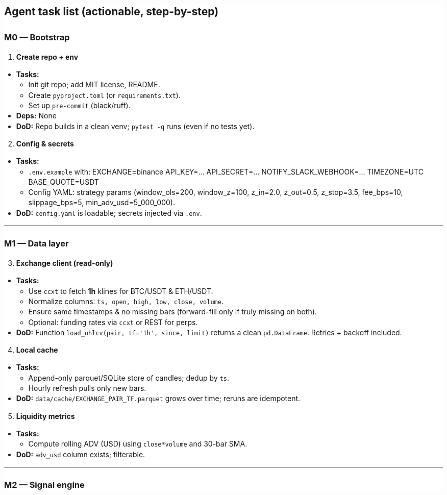 ## Agent task list (actionable, step-by-step)

### M0 — Bootstrap

1) **Create repo + env**
- **Tasks:**
  - Init git repo; add MIT license, README.
  - Create `pyproject.toml` (or `requirements.txt`).
  - Set up `pre-commit` (black/ruff).
- **Deps:** None
- **DoD:** Repo builds in a clean venv; `pytest -q` runs (even if no tests yet).

2) **Config & secrets**
- **Tasks:**
  - `.env.example` with:
    EXCHANGE=binance
    API_KEY=...
    API_SECRET=...
    NOTIFY_SLACK_WEBHOOK=...
    TIMEZONE=UTC
    BASE_QUOTE=USDT
  - Config YAML: strategy params (window_ols=200, window_z=100, z_in=2.0, z_out=0.5, z_stop=3.5, fee_bps=10, slippage_bps=5, min_adv_usd=5_000_000).
- **DoD:** `config.yaml` is loadable; secrets injected via `.env`.

---

### M1 — Data layer

3) **Exchange client (read-only)**
- **Tasks:**
  - Use `ccxt` to fetch **1h** klines for BTC/USDT & ETH/USDT.
  - Normalize columns: `ts, open, high, low, close, volume`.
  - Ensure same timestamps & no missing bars (forward-fill only if truly missing on both).
  - Optional: funding rates via `ccxt` or REST for perps.
- **DoD:** Function `load_ohlcv(pair, tf='1h', since, limit)` returns a clean `pd.DataFrame`. Retries + backoff included.

4) **Local cache**
- **Tasks:**
  - Append-only parquet/SQLite store of candles; dedup by `ts`.
  - Hourly refresh pulls only new bars.
- **DoD:** `data/cache/EXCHANGE_PAIR_TF.parquet` grows over time; reruns are idempotent.

5) **Liquidity metrics**
- **Tasks:**
  - Compute rolling ADV (USD) using `close*volume` and 30-bar SMA.
- **DoD:** `adv_usd` column exists; filterable.

---

### M2 — Signal engine
